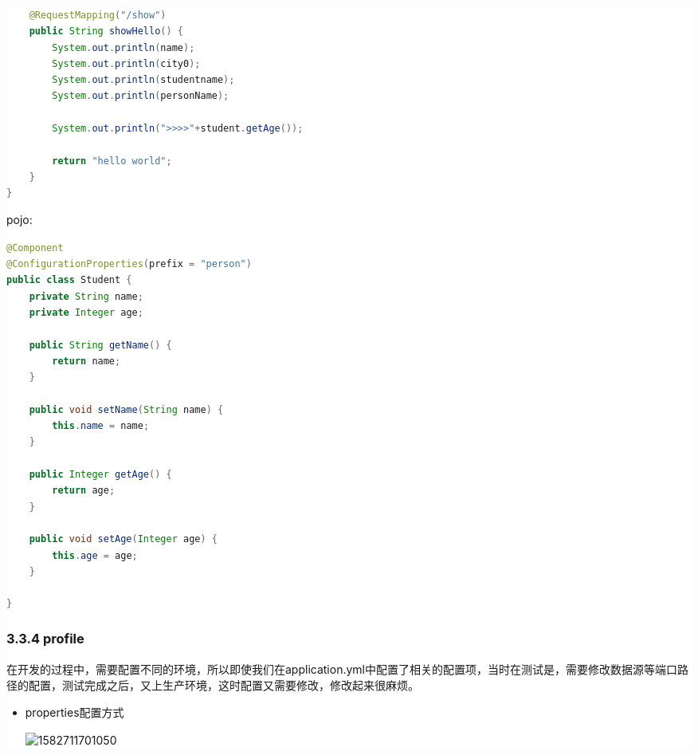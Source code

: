 ```java
    @RequestMapping("/show")
    public String showHello() {
        System.out.println(name);
        System.out.println(city0);
        System.out.println(studentname);
        System.out.println(personName);
        
        System.out.println(">>>>"+student.getAge());

        return "hello world";
    }
}
```

pojo:

```java
@Component
@ConfigurationProperties(prefix = "person")
public class Student {
    private String name;
    private Integer age;

    public String getName() {
        return name;
    }

    public void setName(String name) {
        this.name = name;
    }

    public Integer getAge() {
        return age;
    }

    public void setAge(Integer age) {
        this.age = age;
    }

}
```



### 3.3.4 profile

在开发的过程中，需要配置不同的环境，所以即使我们在application.yml中配置了相关的配置项，当时在测试是，需要修改数据源等端口路径的配置，测试完成之后，又上生产环境，这时配置又需要修改，修改起来很麻烦。



- properties配置方式

  ![1582711701050](E:/daybyday/02Web/day67%20%20springboot/%E8%AE%B2%E4%B9%89/images/1582711701050.png)
